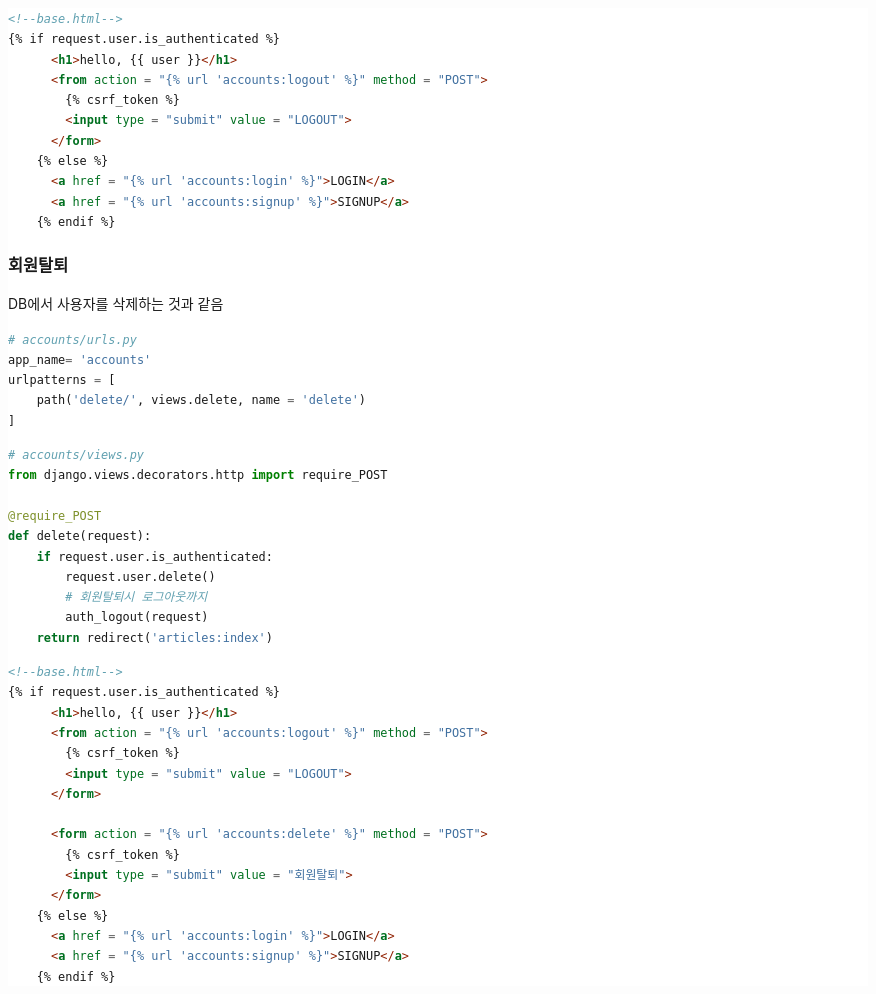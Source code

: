 ```html
<!--base.html-->
{% if request.user.is_authenticated %}
      <h1>hello, {{ user }}</h1>
      <from action = "{% url 'accounts:logout' %}" method = "POST">
        {% csrf_token %}
        <input type = "submit" value = "LOGOUT">
      </form>
    {% else %}
      <a href = "{% url 'accounts:login' %}">LOGIN</a>
      <a href = "{% url 'accounts:signup' %}">SIGNUP</a> 
    {% endif %}
```



### 회원탈퇴

DB에서 사용자를 삭제하는 것과 같음

```PYTHON
# accounts/urls.py
app_name= 'accounts'
urlpatterns = [
    path('delete/', views.delete, name = 'delete')
]
```

```python
# accounts/views.py
from django.views.decorators.http import require_POST

@require_POST
def delete(request):
    if request.user.is_authenticated:
        request.user.delete()
        # 회원탈퇴시 로그아웃까지
        auth_logout(request)
    return redirect('articles:index')
```

```html
<!--base.html-->
{% if request.user.is_authenticated %}
      <h1>hello, {{ user }}</h1>
      <from action = "{% url 'accounts:logout' %}" method = "POST">
        {% csrf_token %}
        <input type = "submit" value = "LOGOUT">
      </form>
      
      <form action = "{% url 'accounts:delete' %}" method = "POST">
        {% csrf_token %}
        <input type = "submit" value = "회원탈퇴">
      </form>
    {% else %}
      <a href = "{% url 'accounts:login' %}">LOGIN</a>
      <a href = "{% url 'accounts:signup' %}">SIGNUP</a> 
    {% endif %}
```

